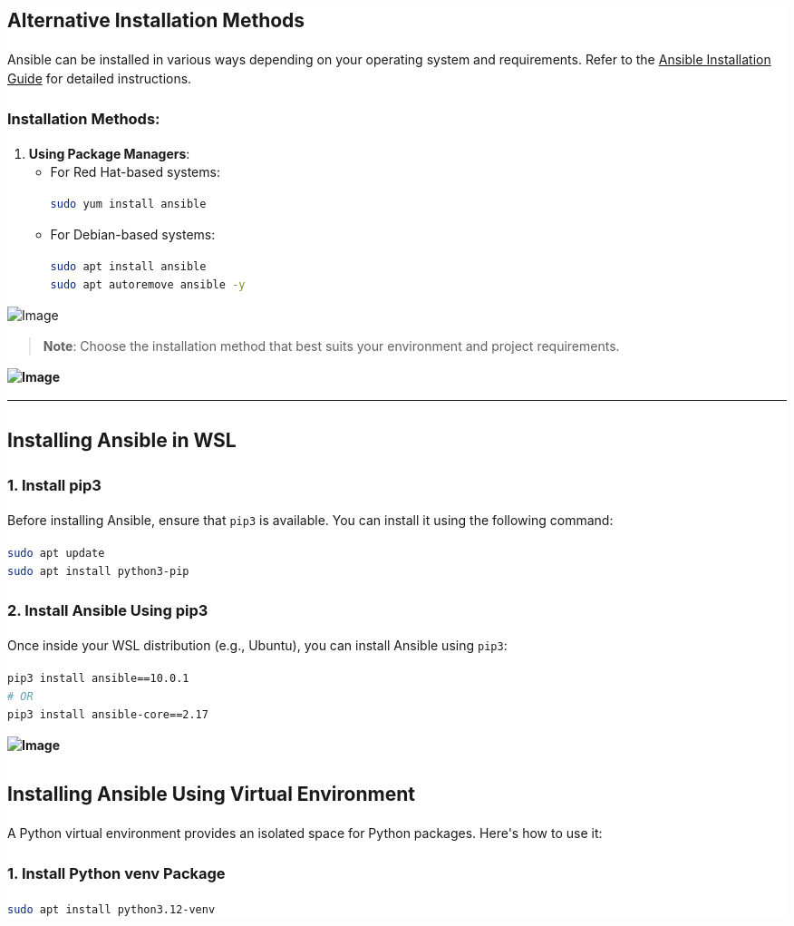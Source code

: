## Alternative Installation Methods

Ansible can be installed in various ways depending on your operating system and requirements. Refer to the [Ansible Installation Guide](https://docs.ansible.com/ansible/latest/installation_guide/intro_installation.html#) for detailed instructions.

### Installation Methods:
1. **Using Package Managers**:
    - For Red Hat-based systems:
      ```bash
      sudo yum install ansible
      ```
    - For Debian-based systems:
      ```bash
      sudo apt install ansible
      sudo apt autoremove ansible -y
      ```

![Image](https://github.com/user-attachments/assets/2cbdb7b9-0c21-4e63-a4cb-2c6b81798c9b)

> **Note**: Choose the installation method that best suits your environment and project requirements.

**![Image](https://github.com/user-attachments/assets/1d5a2416-e1fc-4e66-aa28-5344a93bc860)**

---

## Installing Ansible in WSL

### 1. Install pip3
Before installing Ansible, ensure that `pip3` is available. You can install it using the following command:
```bash
sudo apt update
sudo apt install python3-pip
```

### 2. Install Ansible Using pip3
Once inside your WSL distribution (e.g., Ubuntu), you can install Ansible using `pip3`:
```bash
pip3 install ansible==10.0.1
# OR
pip3 install ansible-core==2.17
```
**![Image](https://github.com/user-attachments/assets/06dfb3ca-edef-4966-bed7-b4627a05e833)**

## Installing Ansible Using Virtual Environment

A Python virtual environment provides an isolated space for Python packages. Here's how to use it:

### 1. Install Python venv Package
```bash
sudo apt install python3.12-venv
```
